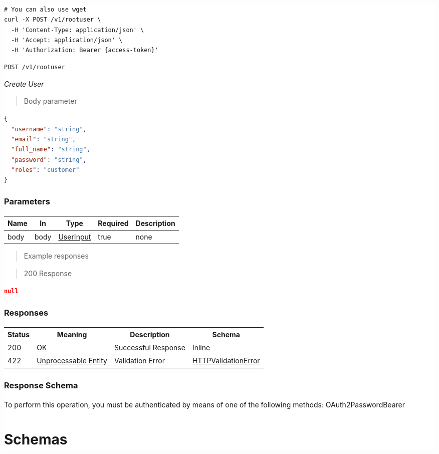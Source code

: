 ```shell
# You can also use wget
curl -X POST /v1/rootuser \
  -H 'Content-Type: application/json' \
  -H 'Accept: application/json' \
  -H 'Authorization: Bearer {access-token}'

```

`POST /v1/rootuser`

*Create User*

> Body parameter

```json
{
  "username": "string",
  "email": "string",
  "full_name": "string",
  "password": "string",
  "roles": "customer"
}
```

<h3 id="create_user_v1_rootuser_post-parameters">Parameters</h3>

|Name|In|Type|Required|Description|
|---|---|---|---|---|
|body|body|[UserInput](#schemauserinput)|true|none|

> Example responses

> 200 Response

```json
null
```

<h3 id="create_user_v1_rootuser_post-responses">Responses</h3>

|Status|Meaning|Description|Schema|
|---|---|---|---|
|200|[OK](https://tools.ietf.org/html/rfc7231#section-6.3.1)|Successful Response|Inline|
|422|[Unprocessable Entity](https://tools.ietf.org/html/rfc2518#section-10.3)|Validation Error|[HTTPValidationError](#schemahttpvalidationerror)|

<h3 id="create_user_v1_rootuser_post-responseschema">Response Schema</h3>

<aside class="warning">
To perform this operation, you must be authenticated by means of one of the following methods:
OAuth2PasswordBearer
</aside>

# Schemas
